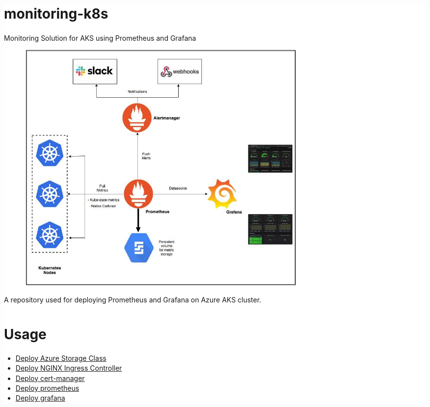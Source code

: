 # monitoring-k8s

Monitoring Solution for AKS using Prometheus and Grafana

<img src="img/prometheus-grafana-scheme.jpeg" alt="Prometheus and Grafana Logo" width="640" height="480">


A repository used for deploying Prometheus and Grafana on Azure AKS cluster.

# Usage

* [Deploy Azure Storage Class](#deploy-azure-storage-class)
* [Deploy NGINX Ingress Controller](#deploy-nginx-ingress-controller)
* [Deploy cert-manager](#deploy-cert-manager)
* [Deploy prometheus](#deploy-prometheus)
* [Deploy grafana](#deploy-grafana)
